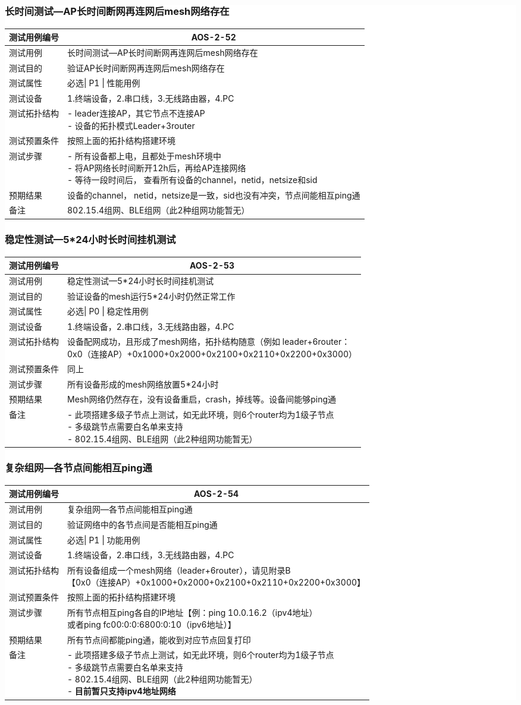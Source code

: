 ### 长时间测试—AP长时间断网再连网后mesh网络存在

| 测试用例编号 | AOS-2-52                                                                                                                                          |
|--------------|---------------------------------------------------------------------------------------------------------------------------------------------------|
| 测试用例     | 长时间测试—AP长时间断网再连网后mesh网络存在                                                                                                       |
| 测试目的     | 验证AP长时间断网再连网后mesh网络存在                                                                                                              |
| 测试属性     | 必选\| P1 \| 性能用例                                                                                                                             |
| 测试设备     | 1.终端设备，2.串口线，3.无线路由器，4.PC                                                                                                          |
| 测试拓扑结构 | \- leader连接AP，其它节点不连接AP <br>- 设备的拓扑模式Leader+3router                                                                                |
| 测试预置条件 | 按照上面的拓扑结构搭建环境                                                                                                                        |
| 测试步骤     | \- 所有设备都上电，且都处于mesh环境中 <br>- 将AP网络长时间断开12h后，再给AP连接网络 <br>- 等待一段时间后， 查看所有设备的channel，netid，netsize和sid |
| 预期结果     | 设备的channel， netid，netsize是一致，sid也没有冲突，节点间能相互ping通                                                                           |
| 备注         | 802.15.4组网、BLE组网（此2种组网功能暂无）                                                                                                        |

### 稳定性测试—5\*24小时长时间挂机测试

| 测试用例编号 | AOS-2-53                                                                                                                                        |
|--------------|-------------------------------------------------------------------------------------------------------------------------------------------------|
| 测试用例     | 稳定性测试—5\*24小时长时间挂机测试                                                                                                              |
| 测试目的     | 验证设备的mesh运行5\*24小时仍然正常工作                                                                                                         |
| 测试属性     | 必选\| P0 \| 稳定性用例                                                                                                                         |
| 测试设备     | 1.终端设备，2.串口线，3.无线路由器，4.PC                                                                                                        |
| 测试拓扑结构 | 设备配网成功，且形成了mesh网络，拓扑结构随意（例如 leader+6router： <br>0x0（连接AP）+0x1000+0x2000+0x2100+0x2110+0x2200+0x3000）            |
| 测试预置条件 | 同上                                                                                                                                            |
| 测试步骤     | 所有设备形成的mesh网络放置5\*24小时                                                                                                             |
| 预期结果     | Mesh网络仍然存在，没有设备重启，crash，掉线等。设备间能够ping通                                                                                 |
| 备注         | \- 此项搭建多级子节点上测试，如无此环境，则6个router均为1级子节点 <br>- 多级跳节点需要白名单来支持 <br>- 802.15.4组网、BLE组网（此2种组网功能暂无） |

### 复杂组网—各节点间能相互ping通

| 测试用例编号 | AOS-2-54                                                                                                                                                                         |
|--------------|----------------------------------------------------------------------------------------------------------------------------------------------------------------------------------|
| 测试用例     | 复杂组网—各节点间能相互ping通                                                                                                                                                    |
| 测试目的     | 验证网络中的各节点间是否能相互ping通                                                                                                                                             |
| 测试属性     | 必选\| P1 \| 功能用例                                                                                                                                                            |
| 测试设备     | 1.终端设备，2.串口线，3.无线路由器，4.PC                                                                                                                                         |
| 测试拓扑结构 | 所有设备组成一个mesh网络（leader+6router），请见附录B <br> 【0x0（连接AP）+0x1000+0x2000+0x2100+0x2110+0x2200+0x3000】                                                            |
| 测试预置条件 | 按照上面的拓扑结构搭建环境                                                                                                                                                       |
| 测试步骤     | 所有节点相互ping各自的IP地址【例：ping 10.0.16.2（ipv4地址）<br> 或者ping fc00:0:0:6800:0:10（ipv6地址）】                                                                        |
| 预期结果     | 所有节点间都能ping通，能收到对应节点回复打印                                                                                                                                     |
| 备注         | \- 此项搭建多级子节点上测试，如无此环境，则6个router均为1级子节点 <br>- 多级跳节点需要白名单来支持 <br>- 802.15.4组网、BLE组网（此2种组网功能暂无） <br>- **目前暂只支持ipv4地址网络** |
